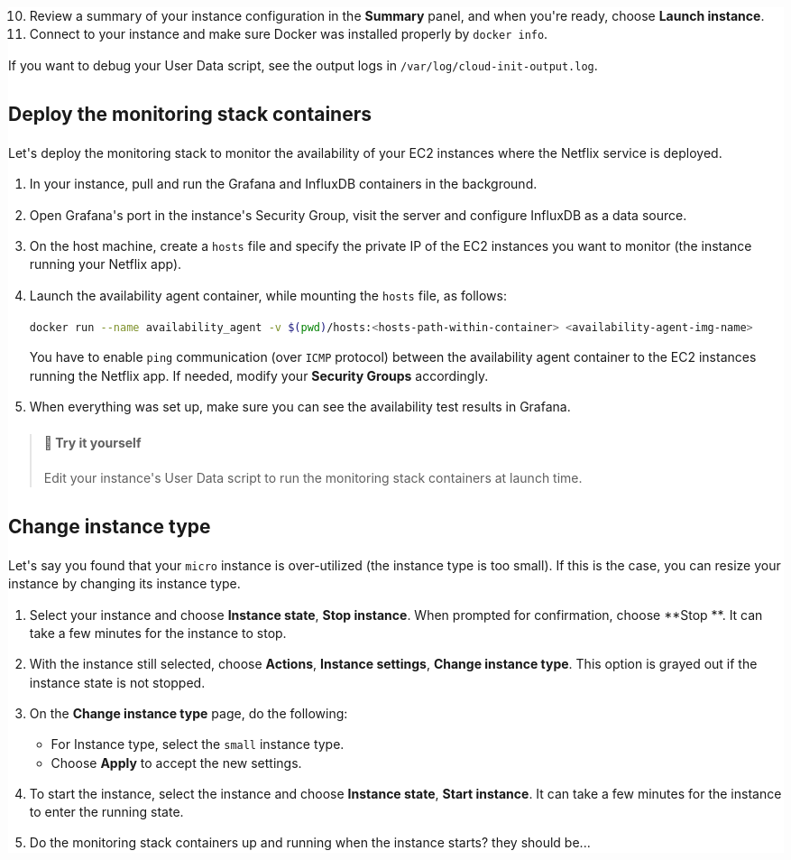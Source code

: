 10. Review a summary of your instance configuration in the **Summary** panel, and when you're ready, choose **Launch
    instance**\.
11. Connect to your instance and make sure Docker was installed properly by `docker info`.

If you want to debug your User Data script, see the output logs in `/var/log/cloud-init-output.log`.

## Deploy the monitoring stack containers

Let's deploy the monitoring stack to monitor the availability of your EC2 instances where the Netflix service is
deployed.

1. In your instance, pull and run the Grafana and InfluxDB containers in the background.
2. Open Grafana's port in the instance's Security Group, visit the server and configure InfluxDB as a data source.
2. On the host machine, create a `hosts` file and specify the private IP of the EC2 instances you want to monitor (the instance running your Netflix app).
3. Launch the availability agent container, while mounting the `hosts` file, as follows:

   ```bash
   docker run --name availability_agent -v $(pwd)/hosts:<hosts-path-within-container> <availability-agent-img-name>
   ```

   You have to enable `ping` communication (over `ICMP` protocol) between the availability agent container to the EC2 instances
   running the Netflix app. If needed, modify your **Security Groups** accordingly.
4. When everything was set up, make sure you can see the availability test results in Grafana.

> #### 🧐 Try it yourself
> Edit your instance's User Data script to run the monitoring stack containers at launch time.

## Change instance type

Let's say you found that your `micro` instance is over-utilized (the instance type is too small).
If this is the case, you can resize your instance by changing its instance type.

1. Select your instance and choose **Instance state**, **Stop instance**. When prompted for confirmation, choose **Stop
   **. It can take a few minutes for the instance to stop.
2. With the instance still selected, choose **Actions**, **Instance settings**, **Change instance type**. This option is
   grayed out if the instance state is not stopped.
3. On the **Change instance type** page, do the following:

    - For Instance type, select the `small` instance type.
    - Choose **Apply** to accept the new settings.

4. To start the instance, select the instance and choose **Instance state**, **Start instance**. It can take a few
   minutes for the instance to enter the running state.
5. Do the monitoring stack containers up and running when the instance starts? they should be...
